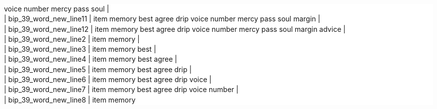 voice
number
mercy
pass
soul |  
| bip_39_word_new_line11 | item
memory
best
agree
drip
voice
number
mercy
pass
soul
margin |  
| bip_39_word_new_line12 | item
memory
best
agree
drip
voice
number
mercy
pass
soul
margin
advice |  
| bip_39_word_new_line2 | item
memory |  
| bip_39_word_new_line3 | item
memory
best |  
| bip_39_word_new_line4 | item
memory
best
agree |  
| bip_39_word_new_line5 | item
memory
best
agree
drip |  
| bip_39_word_new_line6 | item
memory
best
agree
drip
voice |  
| bip_39_word_new_line7 | item
memory
best
agree
drip
voice
number |  
| bip_39_word_new_line8 | item
memory